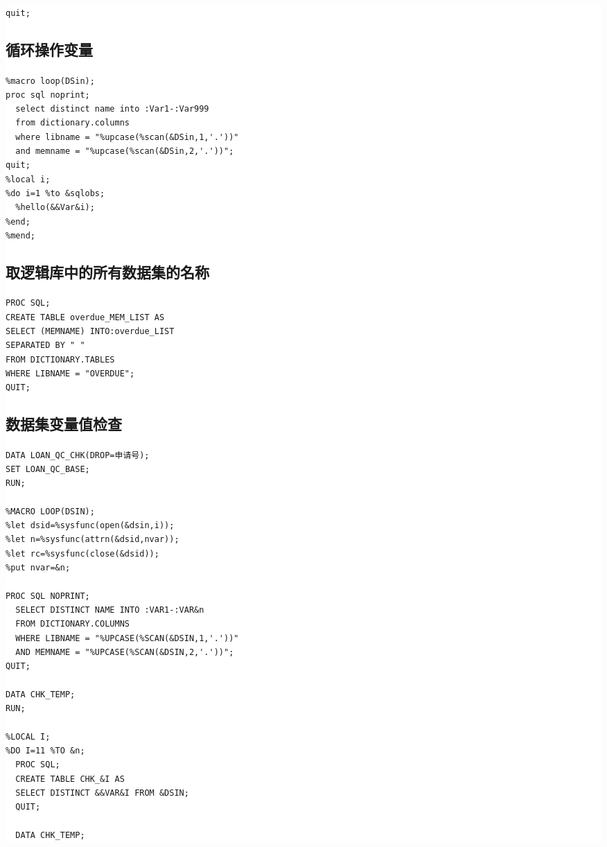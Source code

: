 ```MYSQL
quit;
```

## 循环操作变量

```mysql
%macro loop(DSin);
proc sql noprint;
  select distinct name into :Var1-:Var999
  from dictionary.columns
  where libname = "%upcase(%scan(&DSin,1,'.'))"
  and memname = "%upcase(%scan(&DSin,2,'.'))";
quit;
%local i;
%do i=1 %to &sqlobs;
  %hello(&&Var&i);
%end;
%mend;
```

## 取逻辑库中的所有数据集的名称

```MYSQL
PROC SQL;
CREATE TABLE overdue_MEM_LIST AS
SELECT (MEMNAME) INTO:overdue_LIST 
SEPARATED BY " "
FROM DICTIONARY.TABLES
WHERE LIBNAME = "OVERDUE";
QUIT;
```

## 数据集变量值检查

```MYSQL
DATA LOAN_QC_CHK(DROP=申请号);
SET LOAN_QC_BASE;
RUN;

%MACRO LOOP(DSIN);
%let dsid=%sysfunc(open(&dsin,i));    
%let n=%sysfunc(attrn(&dsid,nvar));  
%let rc=%sysfunc(close(&dsid));  
%put nvar=&n;  

PROC SQL NOPRINT;
  SELECT DISTINCT NAME INTO :VAR1-:VAR&n
  FROM DICTIONARY.COLUMNS
  WHERE LIBNAME = "%UPCASE(%SCAN(&DSIN,1,'.'))"
  AND MEMNAME = "%UPCASE(%SCAN(&DSIN,2,'.'))";
QUIT;

DATA CHK_TEMP;
RUN;

%LOCAL I;
%DO I=11 %TO &n;
  PROC SQL;
  CREATE TABLE CHK_&I AS
  SELECT DISTINCT &&VAR&I FROM &DSIN;
  QUIT;

  DATA CHK_TEMP;
```